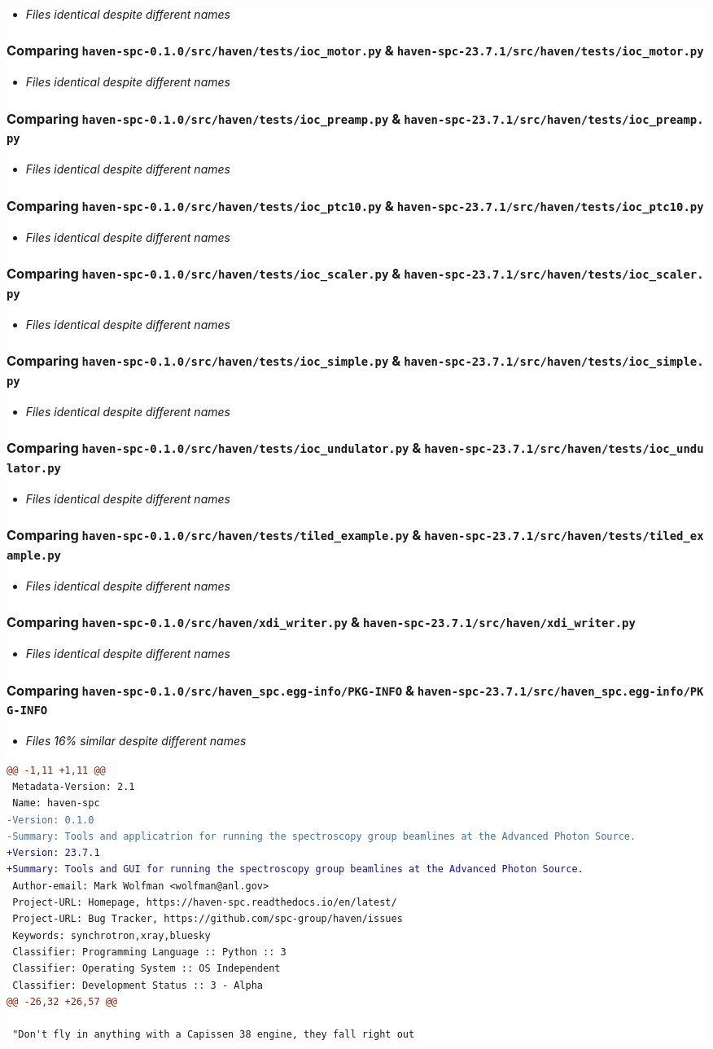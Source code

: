  * *Files identical despite different names*

### Comparing `haven-spc-0.1.0/src/haven/tests/ioc_motor.py` & `haven-spc-23.7.1/src/haven/tests/ioc_motor.py`

 * *Files identical despite different names*

### Comparing `haven-spc-0.1.0/src/haven/tests/ioc_preamp.py` & `haven-spc-23.7.1/src/haven/tests/ioc_preamp.py`

 * *Files identical despite different names*

### Comparing `haven-spc-0.1.0/src/haven/tests/ioc_ptc10.py` & `haven-spc-23.7.1/src/haven/tests/ioc_ptc10.py`

 * *Files identical despite different names*

### Comparing `haven-spc-0.1.0/src/haven/tests/ioc_scaler.py` & `haven-spc-23.7.1/src/haven/tests/ioc_scaler.py`

 * *Files identical despite different names*

### Comparing `haven-spc-0.1.0/src/haven/tests/ioc_simple.py` & `haven-spc-23.7.1/src/haven/tests/ioc_simple.py`

 * *Files identical despite different names*

### Comparing `haven-spc-0.1.0/src/haven/tests/ioc_undulator.py` & `haven-spc-23.7.1/src/haven/tests/ioc_undulator.py`

 * *Files identical despite different names*

### Comparing `haven-spc-0.1.0/src/haven/tests/tiled_example.py` & `haven-spc-23.7.1/src/haven/tests/tiled_example.py`

 * *Files identical despite different names*

### Comparing `haven-spc-0.1.0/src/haven/xdi_writer.py` & `haven-spc-23.7.1/src/haven/xdi_writer.py`

 * *Files identical despite different names*

### Comparing `haven-spc-0.1.0/src/haven_spc.egg-info/PKG-INFO` & `haven-spc-23.7.1/src/haven_spc.egg-info/PKG-INFO`

 * *Files 16% similar despite different names*

```diff
@@ -1,11 +1,11 @@
 Metadata-Version: 2.1
 Name: haven-spc
-Version: 0.1.0
-Summary: Tools and applicatrion for running the spectroscopy group beamlines at the Advanced Photon Source.
+Version: 23.7.1
+Summary: Tools and GUI for running the spectroscopy group beamlines at the Advanced Photon Source.
 Author-email: Mark Wolfman <wolfman@anl.gov>
 Project-URL: Homepage, https://haven-spc.readthedocs.io/en/latest/
 Project-URL: Bug Tracker, https://github.com/spc-group/haven/issues
 Keywords: synchrotron,xray,bluesky
 Classifier: Programming Language :: Python :: 3
 Classifier: Operating System :: OS Independent
 Classifier: Development Status :: 3 - Alpha
@@ -26,32 +26,57 @@
 
 "Don't fly in anything with a Capissen 38 engine, they fall right out
```